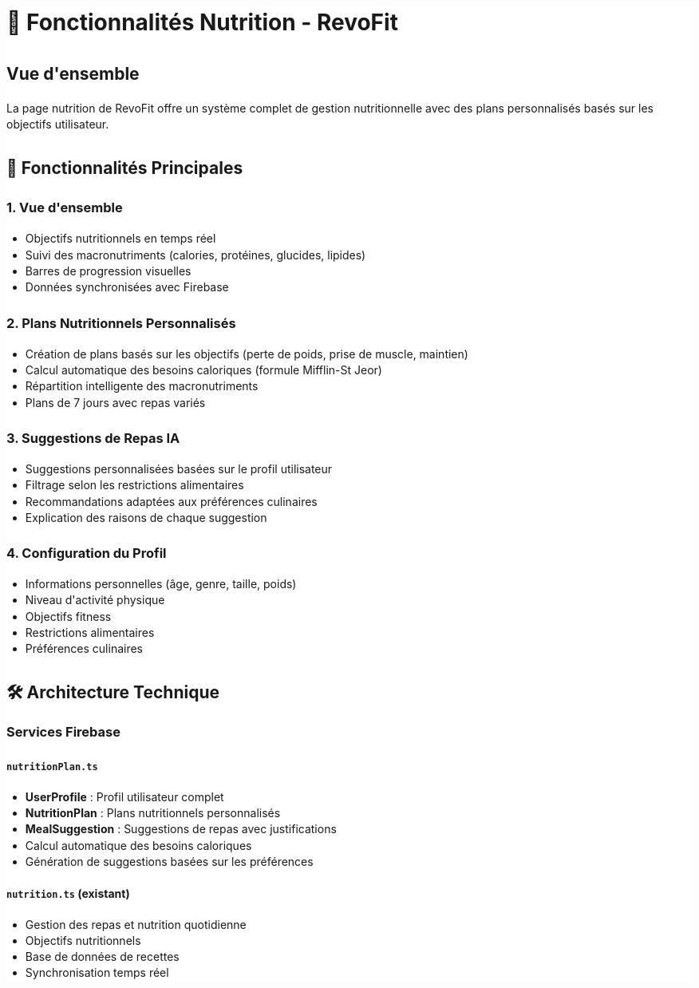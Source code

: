# 🍎 Fonctionnalités Nutrition - RevoFit

## Vue d'ensemble

La page nutrition de RevoFit offre un système complet de gestion nutritionnelle avec des plans personnalisés basés sur les objectifs utilisateur.

## 🚀 Fonctionnalités Principales

### 1. **Vue d'ensemble** 
- Objectifs nutritionnels en temps réel
- Suivi des macronutriments (calories, protéines, glucides, lipides)
- Barres de progression visuelles
- Données synchronisées avec Firebase

### 2. **Plans Nutritionnels Personnalisés**
- Création de plans basés sur les objectifs (perte de poids, prise de muscle, maintien)
- Calcul automatique des besoins caloriques (formule Mifflin-St Jeor)
- Répartition intelligente des macronutriments
- Plans de 7 jours avec repas variés

### 3. **Suggestions de Repas IA**
- Suggestions personnalisées basées sur le profil utilisateur
- Filtrage selon les restrictions alimentaires
- Recommandations adaptées aux préférences culinaires
- Explication des raisons de chaque suggestion

### 4. **Configuration du Profil**
- Informations personnelles (âge, genre, taille, poids)
- Niveau d'activité physique
- Objectifs fitness
- Restrictions alimentaires
- Préférences culinaires

## 🛠️ Architecture Technique

### Services Firebase

#### `nutritionPlan.ts`
- **UserProfile** : Profil utilisateur complet
- **NutritionPlan** : Plans nutritionnels personnalisés
- **MealSuggestion** : Suggestions de repas avec justifications
- Calcul automatique des besoins caloriques
- Génération de suggestions basées sur les préférences

#### `nutrition.ts` (existant)
- Gestion des repas et nutrition quotidienne
- Objectifs nutritionnels
- Base de données de recettes
- Synchronisation temps réel
